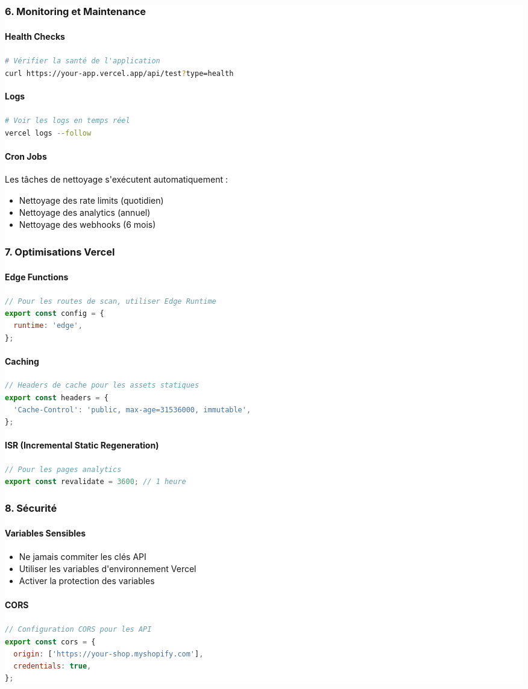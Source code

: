 ### 6. Monitoring et Maintenance

#### Health Checks
```bash
# Vérifier la santé de l'application
curl https://your-app.vercel.app/api/test?type=health
```

#### Logs
```bash
# Voir les logs en temps réel
vercel logs --follow
```

#### Cron Jobs
Les tâches de nettoyage s'exécutent automatiquement :
- Nettoyage des rate limits (quotidien)
- Nettoyage des analytics (annuel)
- Nettoyage des webhooks (6 mois)

### 7. Optimisations Vercel

#### Edge Functions
```javascript
// Pour les routes de scan, utiliser Edge Runtime
export const config = {
  runtime: 'edge',
};
```

#### Caching
```javascript
// Headers de cache pour les assets statiques
export const headers = {
  'Cache-Control': 'public, max-age=31536000, immutable',
};
```

#### ISR (Incremental Static Regeneration)
```javascript
// Pour les pages analytics
export const revalidate = 3600; // 1 heure
```

### 8. Sécurité

#### Variables Sensibles
- Ne jamais commiter les clés API
- Utiliser les variables d'environnement Vercel
- Activer la protection des variables

#### CORS
```javascript
// Configuration CORS pour les API
export const cors = {
  origin: ['https://your-shop.myshopify.com'],
  credentials: true,
};
```
